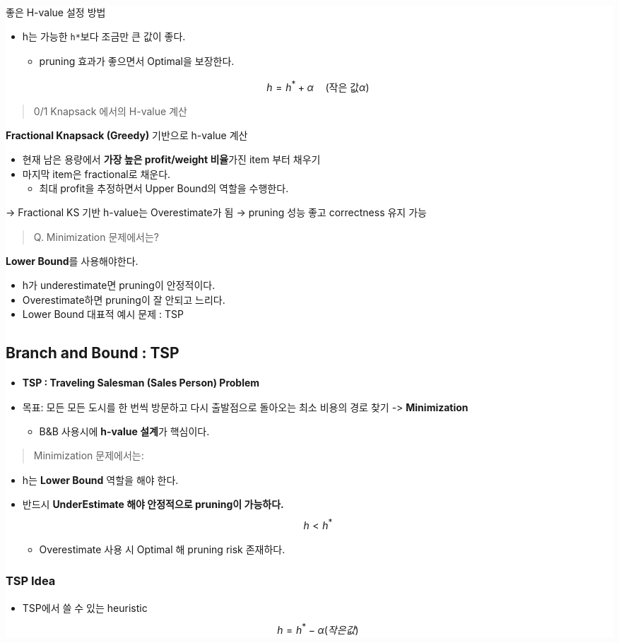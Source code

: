 좋은 H-value 설정 방법

- h는 가능한 `h*`보다 조금만 큰 값이 좋다. 

  - pruning 효과가 좋으면서 Optimal을 보장한다. 

  $$
  h = h^* + \alpha \quad (\text{작은 값} \alpha)
  $$

  

> 0/1 Knapsack 에서의 H-value 계산

**Fractional Knapsack (Greedy)** 기반으로 h-value 계산

- 현재 남은 용량에서 **가장 높은 profit/weight 비율**가진 item 부터 채우기
- 마지막 item은 fractional로 채운다. 
  - 최대 profit을 추정하면서 Upper Bound의 역할을 수행한다. 

→ Fractional KS 기반 h-value는 Overestimate가 됨 → pruning 성능 좋고 correctness 유지 가능



> Q. Minimization 문제에서는?

**Lower Bound**를 사용해야한다. 

- h가 underestimate면 pruning이 안정적이다.
- Overestimate하면 pruning이 잘 안되고 느리다. 
- Lower Bound 대표적 예시 문제 : TSP 



## Branch and Bound : TSP

- **TSP : Traveling Salesman (Sales Person) Problem**

- 목표: 모든 모든 도시를 한 번씩 방문하고 다시 출발점으로 돌아오는 최소 비용의 경로 찾기 -> **Minimization**
  - B&B 사용시에 **h-value 설계**가 핵심이다. 



> Minimization 문제에서는:

- h는 **Lower Bound** 역할을 해야 한다.

- 반드시 **UnderEstimate 해야 안정적으로 pruning이 가능하다.**
  $$
  h < h^*
  $$

  - Overestimate 사용 시 Optimal 해 pruning risk 존재하다. 



### TSP Idea

- TSP에서 쓸 수 있는 heuristic
  $$
  h = h^* - α (작은 값)
  $$
